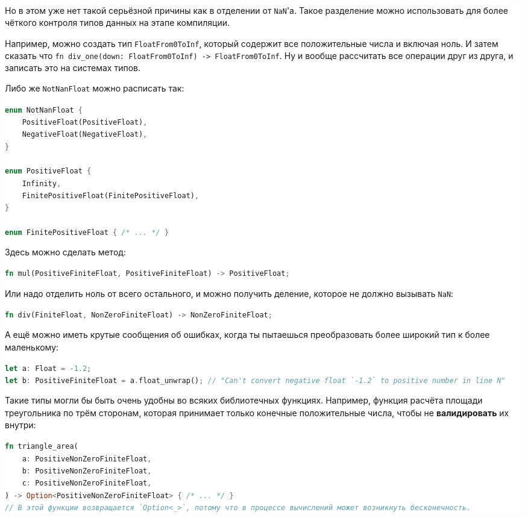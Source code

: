Но в этом уже нет такой серьёзной причины как в отделении от `NaN`'а. Такое разделение можно использовать для более чёткого контроля типов данных на этапе компиляции.

Например, можно создать тип `FloatFrom0ToInf`, который содержит все положительные числа и включая ноль. И затем сказать что `fn div_one(down: FloatFrom0ToInf) -> FloatFrom0ToInf`. Ну и вообще рассчитать все операции друг из друга, и записать это на системах типов.

Либо же `NotNanFloat` можно расписать так:

```rust
enum NotNanFloat {
	PositiveFloat(PositiveFloat),
	NegativeFloat(NegativeFloat),
}

enum PositiveFloat {
	Infinity,
	FinitePositiveFloat(FinitePositiveFloat),
}

enum FinitePositiveFloat { /* ... */ }
```

Здесь можно сделать метод: 

```rust
fn mul(PositiveFiniteFloat, PositiveFiniteFloat) -> PositiveFloat;
```

Или надо отделить ноль от всего остального, и можно получить деление, которое не должно вызывать `NaN`:

```rust
fn div(FiniteFloat, NonZeroFiniteFloat) -> NonZeroFiniteFloat;
```

А ещё можно иметь крутые сообщения об ошибках, когда ты пытаешься преобразовать более широкий тип к более маленькому:

```rust
let a: Float = -1.2;
let b: PositiveFiniteFloat = a.float_unwrap(); // "Can't convert negative float `-1.2` to positive number in line N"
```

Такие типы могли бы быть очень удобны во всяких библиотечных функциях. Например, функция расчёта площади треугольника по трём сторонам, которая принимает только конечные положительные числа, чтобы не __валидировать__ их внутри:

```rust
fn triangle_area(
	a: PositiveNonZeroFiniteFloat, 
	b: PositiveNonZeroFiniteFloat, 
	c: PositiveNonZeroFiniteFloat,
) -> Option<PositiveNonZeroFiniteFloat> { /* ... */ }
// В этой функции возвращается `Option<_>`, потому что в процессе вычислений может возникнуть бесконечность.
```
